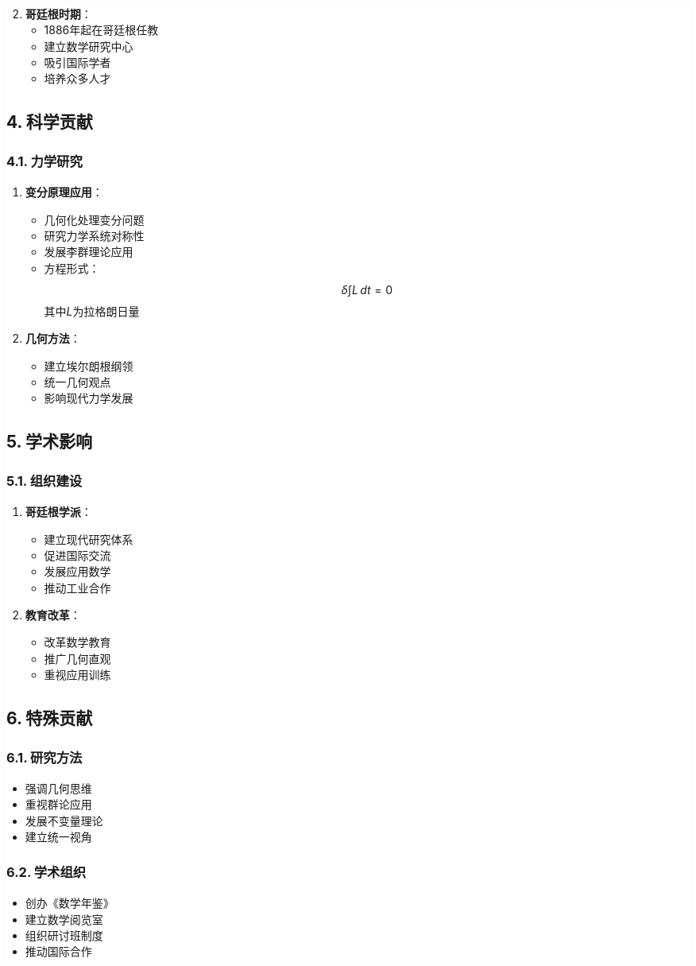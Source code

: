 2. **哥廷根时期**：
   - 1886年起在哥廷根任教
   - 建立数学研究中心
   - 吸引国际学者
   - 培养众多人才

## 4. 科学贡献

### 4.1. 力学研究
1. **变分原理应用**：
   - 几何化处理变分问题
   - 研究力学系统对称性
   - 发展李群理论应用
   - 方程形式：
     $$\delta\int L \, dt = 0$$
    其中$L$为拉格朗日量

2. **几何方法**：
   - 建立埃尔朗根纲领
   - 统一几何观点
   - 影响现代力学发展

## 5. 学术影响

### 5.1. 组织建设
1. **哥廷根学派**：
   - 建立现代研究体系
   - 促进国际交流
   - 发展应用数学
   - 推动工业合作

2. **教育改革**：
   - 改革数学教育
   - 推广几何直观
   - 重视应用训练

## 6. 特殊贡献

### 6.1. 研究方法
- 强调几何思维
- 重视群论应用
- 发展不变量理论
- 建立统一视角

### 6.2. 学术组织
- 创办《数学年鉴》
- 建立数学阅览室
- 组织研讨班制度
- 推动国际合作
